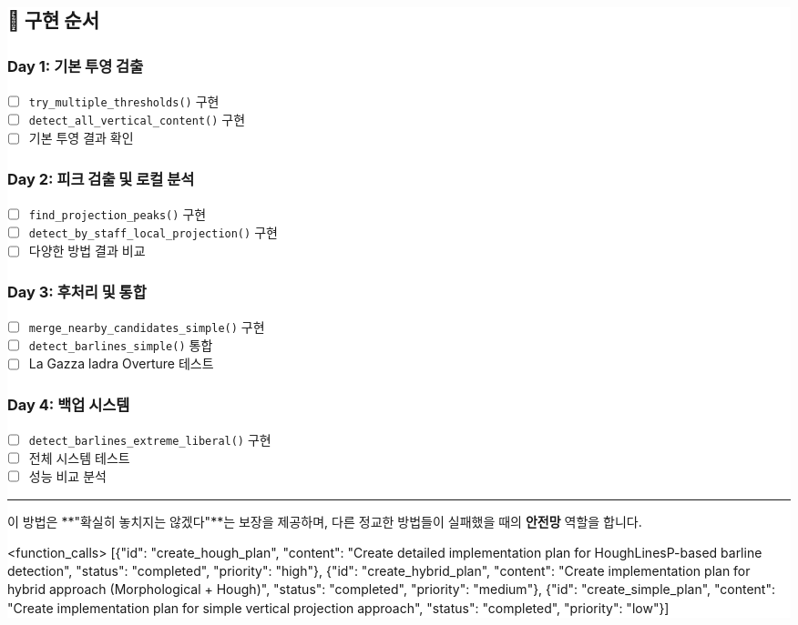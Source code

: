
## 🔧 구현 순서

### **Day 1: 기본 투영 검출**
- [ ] `try_multiple_thresholds()` 구현
- [ ] `detect_all_vertical_content()` 구현
- [ ] 기본 투영 결과 확인

### **Day 2: 피크 검출 및 로컬 분석**  
- [ ] `find_projection_peaks()` 구현
- [ ] `detect_by_staff_local_projection()` 구현
- [ ] 다양한 방법 결과 비교

### **Day 3: 후처리 및 통합**
- [ ] `merge_nearby_candidates_simple()` 구현
- [ ] `detect_barlines_simple()` 통합
- [ ] La Gazza ladra Overture 테스트

### **Day 4: 백업 시스템**
- [ ] `detect_barlines_extreme_liberal()` 구현
- [ ] 전체 시스템 테스트
- [ ] 성능 비교 분석

---

이 방법은 **"확실히 놓치지는 않겠다"**는 보장을 제공하며, 다른 정교한 방법들이 실패했을 때의 **안전망** 역할을 합니다.

<function_calls>
<invoke name="TodoWrite">
<parameter name="todos">[{"id": "create_hough_plan", "content": "Create detailed implementation plan for HoughLinesP-based barline detection", "status": "completed", "priority": "high"}, {"id": "create_hybrid_plan", "content": "Create implementation plan for hybrid approach (Morphological + Hough)", "status": "completed", "priority": "medium"}, {"id": "create_simple_plan", "content": "Create implementation plan for simple vertical projection approach", "status": "completed", "priority": "low"}]